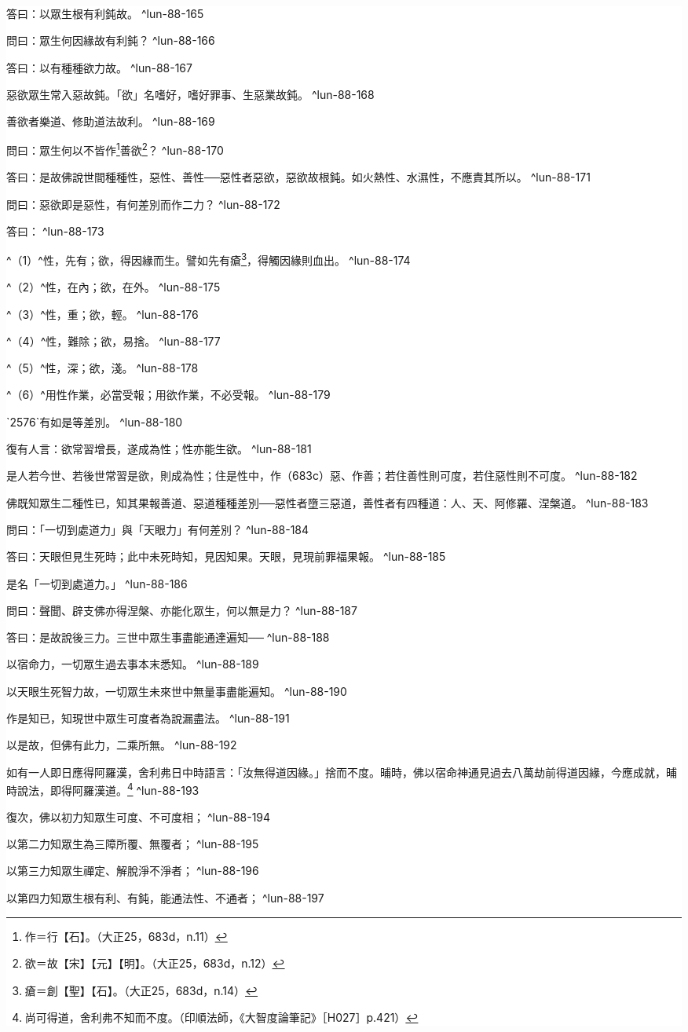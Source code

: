 答曰：以眾生根有利鈍故。 ^lun-88-165

問曰：眾生何因緣故有利鈍？ ^lun-88-166

答曰：以有種種欲力故。 ^lun-88-167

惡欲眾生常入惡故鈍。「欲」名嗜好，嗜好罪事、生惡業故鈍。 ^lun-88-168

善欲者樂道、修助道法故利。 ^lun-88-169

問曰：眾生何以不皆作[^211]善欲[^212]？ ^lun-88-170

答曰：是故佛說世間種種性，惡性、善性──惡性者惡欲，惡欲故根鈍。如火熱性、水濕性，不應責其所以。 ^lun-88-171

問曰：惡欲即是惡性，有何差別而作二力？ ^lun-88-172

答曰： ^lun-88-173

^（1）^性，先有；欲，得因緣而生。譬如先有瘡[^213]，得觸因緣則血出。 ^lun-88-174

^（2）^性，在內；欲，在外。 ^lun-88-175

^（3）^性，重；欲，輕。 ^lun-88-176

^（4）^性，難除；欲，易捨。 ^lun-88-177

^（5）^性，深；欲，淺。 ^lun-88-178

^（6）^用性作業，必當受報；用欲作業，不必受報。 ^lun-88-179

\`2576\`有如是等差別。 ^lun-88-180

復有人言：欲常習增長，遂成為性；性亦能生欲。 ^lun-88-181

是人若今世、若後世常習是欲，則成為性；住是性中，作（683c）惡、作善；若住善性則可度，若住惡性則不可度。 ^lun-88-182

佛既知眾生二種性已，知其果報善道、惡道種種差別──惡性者墮三惡道，善性者有四種道：人、天、阿修羅、涅槃道。 ^lun-88-183

問曰：「一切到處道力」與「天眼力」有何差別？ ^lun-88-184

答曰：天眼但見生死時；此中未死時知，見因知果。天眼，見現前罪福果報。 ^lun-88-185

是名「一切到處道力。」 ^lun-88-186

問曰：聲聞、辟支佛亦得涅槃、亦能化眾生，何以無是力？ ^lun-88-187

答曰：是故說後三力。三世中眾生事盡能通達遍知── ^lun-88-188

以宿命力，一切眾生過去事本末悉知。 ^lun-88-189

以天眼生死智力故，一切眾生未來世中無量事盡能遍知。 ^lun-88-190

作是知已，知現世中眾生可度者為說漏盡法。 ^lun-88-191

以是故，但佛有此力，二乘所無。 ^lun-88-192

如有一人即日應得阿羅漢，舍利弗日中時語言：「汝無得道因緣。」捨而不度。晡時，佛以宿命神通見過去八萬劫前得道因緣，今應成就，晡時說法，即得阿羅漢道。[^214] ^lun-88-193

復次，佛以初力知眾生可度、不可度相； ^lun-88-194

以第二力知眾生為三障所覆、無覆者； ^lun-88-195

以第三力知眾生禪定、解脫淨不淨者； ^lun-88-196

以第四力知眾生根有利、有鈍，能通法性、不通者； ^lun-88-197


[^1]: 梨＝黎【明】。（大正25，675d，n.11）
[^2]: （1）《放光般若經》卷17〈77 有相品〉：
[^3]: 《大品經義疏》卷10：
[^4]: 如夢、如化等，參見《大智度論》卷6〈1
[^5]: 《大般若波羅蜜多經》卷467〈75 無雜品〉：
[^6]: 〔施者無相〕－【宋】【元】【明】【宮】。（大正25，675d，n.12）
[^7]: 《大般若波羅蜜多經》卷467〈75
[^8]: 相＋（三昧）【石】。（大正25，675d，n.13）
[^9]: 《大般若波羅蜜多經》卷467〈75
[^10]: 《大般若波羅蜜多經》卷467〈75
[^11]: 知＋（知）【聖】。（大正25，675d，n.14）
[^12]: 《大般若波羅蜜多經》卷467〈75
[^13]: 《彌沙塞部和醯五分律》卷15：
[^14]: 《大般若波羅蜜多經》卷467〈75
[^15]: 《大般若波羅蜜多經》卷467〈75
[^16]: 〔染〕－【聖】。（大正25，675d，n.15）
[^17]: 《大般若波羅蜜多經》卷467〈75
[^18]: 〔化〕－【宋】【元】【明】【宮】。（大正25，675d，n.16）
[^19]: 〔身〕－【宋】【元】【明】【宮】【聖】。（大正25，675d，n.17）
[^20]: 《大般若波羅蜜多經》卷467〈75
[^21]: 〔取〕－【宋】【元】【明】【宮】【聖】。（大正25，675d，n.18）
[^22]: 《大般若波羅蜜多經》卷467〈75
[^23]: 杖＝仗【宋】。（大正25，676d，n.1）
[^24]: 《大般若波羅蜜多經》卷467〈75 無雜品〉：
[^25]: 害＝割【宋】【元】【明】【宮】。（大正25，676d，n.2）
[^26]: 《大般若波羅蜜多經》卷467〈75 無雜品〉：
[^27]: 〔法〕－【宋】【元】【明】【宮】。（大正25，676d，n.3）
[^28]: 《大般若波羅蜜多經》卷467〈75 無雜品〉：
[^29]: 《大般若波羅蜜多經》卷467〈75 無雜品〉：
[^30]: 《大般若波羅蜜多經》卷467〈75 無雜品〉：
[^31]: 〔如〕－【宋】【元】【明】【宮】。（大正25，676d，n.4）
[^32]: 及空＝乃至【石】。（大正25，676d，n.5）
[^33]: 教＝故【宮】。（大正25，676d，n.6）
[^34]: 《大般若波羅蜜多經》卷468〈75
[^35]: 解脫＝背捨【石】。（大正25，676d，n.7）
[^36]: 是＋（中）【宋】【元】【明】【宮】【聖】。（大正25，676d，n.8）
[^37]: 世界＝國土【石】。（大正25，676d，n.9）
[^38]: 《大般若波羅蜜多經》卷468〈75
[^39]: 〔入〕－【宋】【元】【明】【宮】【聖】。（大正25，676d，n.10）
[^40]: 相＋（三昧）【石】。（大正25，676d，n.11）
[^41]: （1）《放光般若經》卷17〈77
[^42]: 《大般若波羅蜜多經》卷468〈75
[^43]: 蜜＋（菩薩）【石】。（大正25，676d，n.12）
[^44]: 提＋（是）【石】。（大正25，676d，n.13）
[^45]: 薩＋（摩訶薩）【石】。（大正25，676d，n.14）
[^46]: 《大般若波羅蜜多經》卷468〈75 無雜品〉：
[^47]: 《大般若波羅蜜多經》卷468〈75 無雜品〉：
[^48]: 《大般若波羅蜜多經》卷468〈75 無雜品〉：
[^49]: （亦）＋不【宮】。（大正25，676d，n.15）
[^50]: 《大般若波羅蜜多經》卷468〈75
[^51]: 《大般若波羅蜜多經》卷468〈75
[^52]: 及如幻法＝亦不得【石】。（大正25，676d，n.16）
[^53]: 《大般若波羅蜜多經》卷468〈75
[^54]: 法＋（法）【石】。（大正25，676d，n.17）
[^55]: 《大般若波羅蜜多經》卷468〈75
[^56]: 夢＋（亦）【石】。（大正25，677d，n.1）
[^57]: 《大般若波羅蜜多經》卷468〈75
[^58]: 法＝生以【聖】。（大正25，677d，n.2）
[^59]: 〔修〕－【宋】【宮】。（大正25，677d，n.3）
[^60]: 《大般若波羅蜜多經》卷468〈75
[^61]: 相＋（三昧）【石】。（大正25，677d，n.4）
[^62]: （不）＋見【元】【明】【石】。（大正25，677d，n.5）
[^63]: 《大般若波羅蜜多經》卷468〈75
[^64]: 〔無相〕－【聖】【石】。（大正25，677d，n.6）
[^65]: 〔於〕－【宋】【宮】。（大正25，677d，n.7）
[^66]: 〔是〕－【宋】【宮】。（大正25，677d，n.8）
[^67]: 定＝空【聖】。（大正25，677d，n.9）
[^68]: 《大般若波羅蜜多經》卷468〈75 無雜品〉：
[^69]: 《大般若波羅蜜多經》卷468〈75
[^70]: 〔故〕－【宮】【聖】。（大正25，677d，n.10）
[^71]: 《大般若波羅蜜多經》卷468〈75
[^72]: 《大般若波羅蜜多經》卷468〈75
[^73]: 〔【論】〕－【宋】【元】【明】【宮】【聖】。（大正25，677d，n.11）
[^74]: 今＝令【宋】【元】【明】【宮】。（大正25，677d，n.12）
[^75]: 夫＝人【宋】【元】【明】【宮】【聖】【石】。（大正25，677d，n.13）
[^76]: 住＝在【明】，〔住〕－【石】。（大正25，677d，n.14）
[^77]: 〔六〕－【宋】【元】【明】【宮】【聖】。（大正25，677d，n.15）
[^78]: 〔雲〕－【聖】。（大正25，677d，n.16）
[^79]: 〔一〕－【宋】【宮】。（大正25，677d，n.17）
[^80]: （1）數：1.計算，查點。5.數說，一件一件地說。8.分辨，詳察。（《漢語大詞典》（五），p.507）
[^81]: 尸＋（羅）【宋】【元】【明】【宮】【石】。（大正25，677d，n.18）
[^82]: 《摩訶般若波羅蜜經》卷23〈76
[^83]: 卷第八十九首【石】，（大智......八）十二字＝（釋四攝品第七十八之上）十字【明】，（大智度論釋第七十八品四攝品）十三字【宮】，（摩訶般若波羅蜜品第七十七四攝品八十九）十八字【石】。（大正25，677d，n.21）
[^84]: 《大般若波羅蜜多經》卷468〈76 眾德相品〉：
[^85]: 〔無〕－【宋】【宮】。（大正25，678d，n.1）
[^86]: 〔有〕－【宋】【元】【明】【宮】。（大正25，678d，n.2）
[^87]: （1）《放光般若經》卷18〈78
[^88]: 〔無邊〕－【宋】【元】【明】【宮】。（大正25，678d，n.5）
[^89]: 種種因緣＝因緣種種【宋】【元】【明】【宮】【聖】。（大正25，678d，n.6）
[^90]: 《大般若波羅蜜多經》卷469〈76 眾德相品〉：
[^91]: 《大般若波羅蜜多經》卷469〈76 眾德相品〉：
[^92]: 所＝而【宋】【元】【明】【宮】【石】。（大正25，678d，n.13）
[^93]: 無＋（分）【元】【明】【石】。（大正25，678d，n.15）
[^94]: 〔法〕－【宋】【元】【明】【宮】。（大正25，678d，n.16）
[^95]: 《大般若波羅蜜多經》卷469〈76
[^96]: （1）案：《大正藏》原作「匈」，今依《高麗藏》作「匃」（第14冊，1264c4）。
[^97]: 〔應〕－【宋】【元】【明】【宮】【聖】。（大正25，678d，n.18）
[^98]: （1）《放光般若經》卷18〈78 住二空品〉：
[^99]: 支節：1.四肢。2.指四肢關節。（《漢語大詞典》（四），p.1382）
[^100]: 《大般若波羅蜜多經》卷469〈76 眾德相品〉：
[^101]: 湯：1.沸水，熱水。（《漢語大詞典》（五），p.1459）
[^102]: 三事教化，即神足、他心、教誡三神變。參見《雜阿含經》卷8（197經）（大正2，50b14-c6）。
[^103]: 《大般若波羅蜜多經》卷469〈76
[^104]: 給使：1.服事，供人役使。2.供役使之人。（《漢語大詞典》（九），p.825）
[^105]: 養＝給【宋】【元】【明】【宮】【聖】。（大正25，679d，n.3）
[^106]: 《大般若波羅蜜多經》卷469〈76
[^107]: 〔者〕－【宋】【元】【明】【宮】。（大正25，679d，n.4）
[^108]: 《大般若波羅蜜多經》卷469〈76
[^109]: 〔為〕－【宋】【元】【明】【宮】。（大正25，679d，n.7）
[^110]: 〔取〕－【宋】【元】【明】【宮】【聖】。（大正25，679d，n.8）
[^111]: 頗（ㄆㄛ）梨：指狀如水晶的寶石。（《漢語大詞典》（十二），p.287）
[^112]: （1）珂貝＝呵珼【石】。（大正25，679d，n.9）
[^113]: 《大般若波羅蜜多經》卷469〈76
[^114]: 相＋（三昧）【石】。（大正25，679d，n.12）
[^115]: 後＝復【元】【明】。（大正25，679d，n.14）
[^116]: 敷演：1.陳述而加以發揮。（《漢語大詞典》（五），p.505）
[^117]: （1）《放光般若經》卷18〈78
[^118]: 〔無漏〕－【宋】。（大正25，679d，n.18）
[^119]: 《大般若波羅蜜多經》卷469〈76
[^120]: 《大般若波羅蜜多經》卷469〈76 眾德相品〉：
[^121]: 〔言菩......何〕三十一字－【聖】。（大正25，680d，n.1）
[^122]: 《大般若波羅蜜多經》卷469〈76 眾德相品〉：
[^123]: 參見《大智度論》卷19〈1 序品〉（大正25，197b19-205c21）。
[^124]: 參見《大智度論》卷19〈1 序品〉（大正25，198c10-202b22）、卷31〈1
[^125]: 循＝修【石】。（大正25，680d，n.3）
[^126]: 〔觀〕－【宋】【元】【明】【聖】。（大正25，680d，n.5）
[^127]: 所愛＝所受【宋】【元】【明】，＝愛【聖】。（大正25，680d，n.6）
[^128]: 《大般若波羅蜜多經》卷469〈76
[^129]: 參見《大智度論》卷19〈1 序品〉（大正25，202b22-c6）。
[^130]: 《大般若波羅蜜多經》卷469〈76
[^131]: 參見《大智度論》卷2〈1 序品〉（大正25，68a19-68b3）、卷5〈1
[^132]: 《大般若波羅蜜多經》卷469〈76
[^133]: 「五根、五力」，參見《大智度論》卷19〈1
[^134]: 參見《大智度論》卷19〈1 序品〉（大正25，205a2-29）。
[^135]: 〔息〕－【聖】【石】。（大正25，680d，n.7）
[^136]: 參見《大智度論》卷19〈1
[^137]: 參見《大智度論》卷20〈1 序品〉（大正25，206a8-208a1）。
[^138]: 相＋（三昧）【石】。（大正25，680d，n.8）
[^139]: 參見《大智度論》卷21〈1 序品〉（大正25，215a7-216a27）。
[^140]: 內＋（有）【元】【明】。（大正25，680d，n.9）
[^141]: 背捨＝解脫【宋】【聖】。（大正25，680d，n.10）
[^142]: 一切＝有【宋】【元】【明】【聖】。（大正25，680d，n.11）
[^143]: 參見《大智度論》卷21〈1 序品〉（大正25，216c24-217a1）。
[^144]: 法＋（相）【宋】。（大正25，680d，n.12）
[^145]: 參見《大智度論》卷24〈1 序品〉（大正25，235c22-241b15）、卷25〈1
[^146]: 〔知〕－【宋】【元】【明】。（大正25，680d，n.14）
[^147]: 〔法〕－【聖】【石】。（大正25，680d，n.15）
[^148]: 〔一切〕－【宋】【元】【明】。（大正25，680d，n.16）
[^149]: 參見《大智度論》卷25〈1 序品〉（大正25，241b24-245b9）、卷48〈19
[^150]: 〔佛〕－【宋】【元】【明】。（大正25，680d，n.17）
[^151]: 〔有〕－【宋】【元】【明】。（大正25，680d，n.18）
[^152]: 參見《大智度論》卷25〈1 序品〉（大正25，246a22-247b2）、卷74〈57
[^153]: 〔為〕－【宋】【元】【明】【聖】。（大正25，680d，n.19）
[^154]: 〔為〕－【宋】【元】【明】。（大正25，680d，n.20）
[^155]: 參見《大智度論》卷26〈1 序品〉（大正25，247b11-256b4）。
[^156]: 〔者〕－【石】。（大正25，680d，n.21）
[^157]: 想＝相【宋】【元】。（大正25，680d，n.22）
[^158]: 〔已〕－【宋】【元】【明】【聖】。（大正25，680d，n.23）
[^159]: 減＝咸【聖】。（大正25，680d，n.24）
[^160]: 參見《大智度論》卷4〈1 序品〉（大正25，90a22-91b21）、卷21〈1
[^161]: （1）奩（ㄌㄧㄢˊ）：1.古代盛梳妝用品的器具。《後漢書‧皇后紀‧光烈陰皇后》："視太后鏡奩中物，感動悲涕。"李賢
[^162]: 《大智度論》卷4〈1
[^163]: 趺（ㄈㄨ）：1.同" 跗 "。腳背。2.同" 跗
[^164]: 《大般若波羅蜜多經》卷469〈76
[^165]: （1）𨄔𨄔＝腨腨【元】【明】。（大正25，681d，n.2）
[^166]: 尼俱盧樹（nyagrodha）：banyan（印度）榕樹。
[^167]: 軟＋（而）【宋】【元】【明】。（大正25，681d，n.3）
[^168]: （1）蜹＝虻【石】。（大正25，681d，n.5）
[^169]: 頰（ㄐㄧㄚˊ）：1.臉的兩側從眼到下頜部分。（《漢語大詞典》（十二），p.311）
[^170]: （1）參見《大智度論》卷21〈1
[^171]: （1）《大智度論》卷4〈1
[^172]: 睫＝䀹【宋】，＝𥇒【元】【明】。（大正25，681d，n.6）
[^173]: （1）兜羅綿：1.棉。亦為草木花絮之總稱。（《漢語大詞典》（二），p.280）
[^174]: 肉＋（骨）【宋】【元】【明】【石】。（大正25，681d，n.7）
[^175]: 世界＝國土【石】。（大正25，681d，n.8）
[^176]: 〔則〕－【宋】【元】【明】【聖】。（大正25，681d，n.9）
[^177]: 《大般若波羅蜜多經》卷470〈76
[^178]: 眾＋（生）【元】【明】。（大正25，681d，n.11）
[^179]: 《大般若波羅蜜多經》卷470〈76
[^180]: 上來已＝上已來【宋】【聖】【石】，＝從上已來【元】【明】。（大正25，681d，n.12）
[^181]: 〔品〕－【元】【明】。（大正25，681d，n.13）
[^182]: 《正觀》（6），p.212：《大智度論》卷86（大正25，665a23-b4）、卷87（大正25，674b12-18）、卷40（大正25，356a）。
[^183]: 中＝法【宋】【元】【明】【聖】。（大正25，681d，n.14）
[^184]: 悲＝愁【宋】【元】【明】【聖】。（大正25，681d，n.15）
[^185]: 〔貪〕－【宋】【元】【明】。（大正25，681d，n.16）
[^186]: 次復＝復次【宋】【元】【明】。（大正25，681d，n.17）
[^187]: 問＝門【聖】。（大正25，681d，n.18）
[^188]: 〔門〕－【宋】【元】【明】。（大正25，682d，n.1）
[^189]: （1）參見Lamotte（1944, p.264,
[^190]: （是）＋三【石】。（大正25，682d，n.2）
[^191]: 倍＝位【聖】。（大正25，682d，n.3）
[^192]: 〔見〕－【宋】【元】【明】。（大正25，682d，n.4）
[^193]: 大赦：對全國已判罪犯普遍赦免或減刑。（《漢語大詞典》（二）p.1368）
[^194]: 及：1.追上，趕上。2
[^195]: 〔說〕－【宋】【元】【明】。（大正25，682d，n.5）
[^196]: 參見《維摩詰所說經》卷下〈11
[^197]: 〔慈〕－【聖】。（大正25，682d，n.6）
[^198]: （1）參見《妙法蓮華經》卷6〈23
[^199]: 緣＋（果報）【宋】【元】【明】。（大正25，682d，n.8）
[^200]: 有＝又【宋】【元】【明】。（大正25，682d，n.12）
[^201]: 《正觀》（6），p.212：《大智度論》卷4（大正25，91a20-b5）。又參見《大智度論》卷2（大正25，70b19-29）、卷25（大正25，244c-245a）。
[^202]: 故＝果【宋】【元】【明】。（大正25，683d，n.1）
[^203]: 〔為〕－【聖】。（大正25，683d，n.3）
[^204]: （1）〔法身大〕－【聖】。（大正25，683d，n.4）
[^205]: 「四念處」等三十七道品，參見《大智度論》卷19〈1
[^206]: 〔則〕－【宋】【元】【明】。（大正25，683d，n.6）
[^207]: 〔非處〕－【聖】。（大正25，683d，n.7）
[^208]: 〔者〕－【宋】【元】【明】。（大正25，683d，n.8）
[^209]: 〔力〕－【宋】【元】【明】。（大正25，683d，n.9）
[^210]: 〔而〕－【宋】【元】【明】。（大正25，683d，n.10）
[^211]: 作＝行【石】。（大正25，683d，n.11）
[^212]: 欲＝故【宋】【元】【明】。（大正25，683d，n.12）
[^213]: 瘡＝創【聖】【石】。（大正25，683d，n.14）
[^214]: 尚可得道，舍利弗不知而不度。（印順法師，《大智度論筆記》［H027］p.421）
[^215]: 利鈍根＝根利鈍【宋】【元】【明】。（大正25，683d，n.18）
[^216]: 七種道，即上所言「三惡道并人、天、阿修羅、涅槃道」。
[^217]: 《正觀》（6），p.212：《大智度論》卷29（大正25，274b26-c4）。
[^218]: 現＋（相）【宋】【元】【明】。（大正25，684d，n.2）
[^219]: 又＝入【明】。（大正25，684d，n.3）
[^220]: 爪＝抓【宋】【宮】，＝瓜【明】，＝扴【石】。（大正25，684d，n.4）
[^221]: 案：「彌帝\[肄-聿+(入/米)\]力利」，或作「彌帝隸尸利」。參見印順法師，《大智度論》（標點本），p.3320校勘：原「力」乃「尸」字之誤。
[^222]: 腫＝朣【明】。（大正25，684d，n.5）
[^223]: 〔好〕－【宋】【元】【明】【宮】【聖】【石】。（大正25，684d，n.7）
[^224]: 密＝蜜【宋】【元】【明】【宮】。（大正25，684d，n.9）
[^225]: （1）參見《大寶積經》卷10〈3
[^226]: \[骨\*專\]＝膊【宋】【元】【明】【宮】。（大正25，684d，n.10）
[^227]: 三十二相之「肩圓好」（No.21）。
[^228]: （1）三十二相之「頂髻肉成」（No.32）。
[^229]: 髀（ㄅㄧˋ）：1.大腿骨。2.指股部，大腿。（《漢語大詞典》（十二），p.408）
[^230]: （1）三十二相之「足下二輪相」（No.2）。
[^231]: 三十二相之「手足指長勝於餘人」（No.3），八十隨好之「指長纖圓」（No.14）。
[^232]: 八十隨好之「鼻直高好」（No.2）。
[^233]: 三十二相之「舌大、軟、薄，能覆面至耳髮際」（No.27）。
[^234]: 〔相〕－【宋】【元】【明】【宮】。（大正25，684d，n.13）
[^235]: 好＋（釋第七六品訖第七十七品上）【聖】。（大正25，684d，n.14）